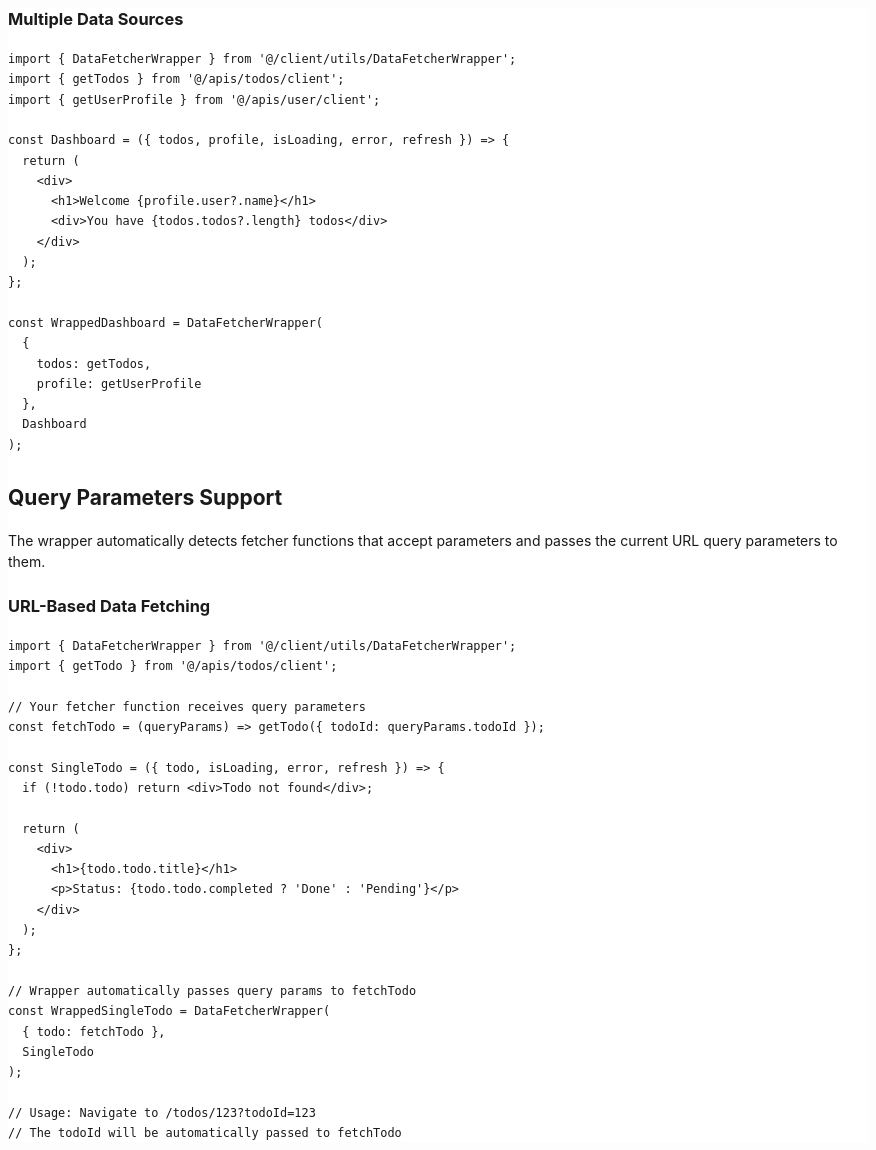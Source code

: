 ### Multiple Data Sources

```tsx
import { DataFetcherWrapper } from '@/client/utils/DataFetcherWrapper';
import { getTodos } from '@/apis/todos/client';
import { getUserProfile } from '@/apis/user/client';

const Dashboard = ({ todos, profile, isLoading, error, refresh }) => {
  return (
    <div>
      <h1>Welcome {profile.user?.name}</h1>
      <div>You have {todos.todos?.length} todos</div>
    </div>
  );
};

const WrappedDashboard = DataFetcherWrapper(
  {
    todos: getTodos,
    profile: getUserProfile
  },
  Dashboard
);
```

## Query Parameters Support

The wrapper automatically detects fetcher functions that accept parameters and passes the current URL query parameters to them.

### URL-Based Data Fetching

```tsx
import { DataFetcherWrapper } from '@/client/utils/DataFetcherWrapper';
import { getTodo } from '@/apis/todos/client';

// Your fetcher function receives query parameters
const fetchTodo = (queryParams) => getTodo({ todoId: queryParams.todoId });

const SingleTodo = ({ todo, isLoading, error, refresh }) => {
  if (!todo.todo) return <div>Todo not found</div>;
  
  return (
    <div>
      <h1>{todo.todo.title}</h1>
      <p>Status: {todo.todo.completed ? 'Done' : 'Pending'}</p>
    </div>
  );
};

// Wrapper automatically passes query params to fetchTodo
const WrappedSingleTodo = DataFetcherWrapper(
  { todo: fetchTodo },
  SingleTodo
);

// Usage: Navigate to /todos/123?todoId=123
// The todoId will be automatically passed to fetchTodo
```

